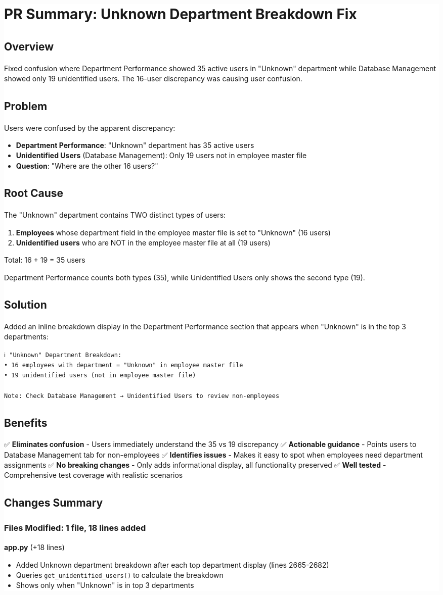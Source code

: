 # PR Summary: Unknown Department Breakdown Fix

## Overview
Fixed confusion where Department Performance showed 35 active users in "Unknown" department while Database Management showed only 19 unidentified users. The 16-user discrepancy was causing user confusion.

## Problem
Users were confused by the apparent discrepancy:
- **Department Performance**: "Unknown" department has 35 active users
- **Unidentified Users** (Database Management): Only 19 users not in employee master file
- **Question**: "Where are the other 16 users?"

## Root Cause
The "Unknown" department contains TWO distinct types of users:
1. **Employees** whose department field in the employee master file is set to "Unknown" (16 users)
2. **Unidentified users** who are NOT in the employee master file at all (19 users)

Total: 16 + 19 = 35 users

Department Performance counts both types (35), while Unidentified Users only shows the second type (19).

## Solution
Added an inline breakdown display in the Department Performance section that appears when "Unknown" is in the top 3 departments:

```
ℹ️ "Unknown" Department Breakdown:
• 16 employees with department = "Unknown" in employee master file
• 19 unidentified users (not in employee master file)

Note: Check Database Management → Unidentified Users to review non-employees
```

## Benefits
✅ **Eliminates confusion** - Users immediately understand the 35 vs 19 discrepancy
✅ **Actionable guidance** - Points users to Database Management tab for non-employees
✅ **Identifies issues** - Makes it easy to spot when employees need department assignments
✅ **No breaking changes** - Only adds informational display, all functionality preserved
✅ **Well tested** - Comprehensive test coverage with realistic scenarios

## Changes Summary

### Files Modified: 1 file, 18 lines added

**app.py** (+18 lines)
- Added Unknown department breakdown after each top department display (lines 2665-2682)
- Queries `get_unidentified_users()` to calculate the breakdown
- Shows only when "Unknown" is in top 3 departments
